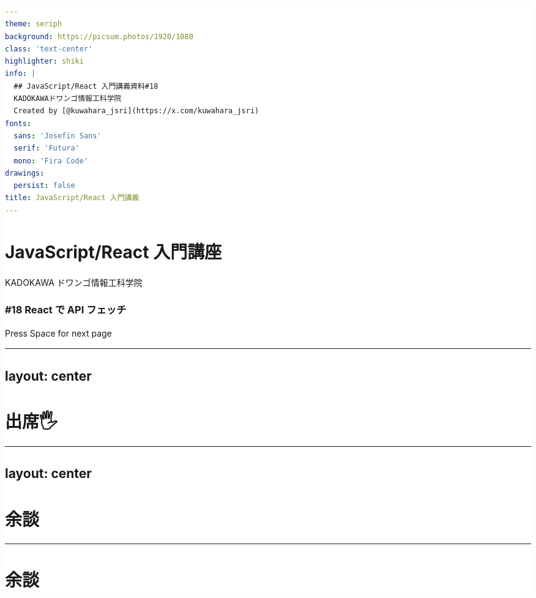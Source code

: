 ```yaml
---
theme: seriph
background: https://picsum.photos/1920/1080
class: 'text-center'
highlighter: shiki
info: |
  ## JavaScript/React 入門講義資料#18
  KADOKAWAドワンゴ情報工科学院
  Created by [@kuwahara_jsri](https://x.com/kuwahara_jsri)
fonts:
  sans: 'Josefin Sans'
  serif: 'Futura'
  mono: 'Fira Code'
drawings:
  persist: false
title: JavaScript/React 入門講義
---
```


# JavaScript/React 入門講座

KADOKAWA ドワンゴ情報工科学院

### #18 React で API フェッチ
<div class="pt-12">
  <span @click="$slidev.nav.next" class="px-2 py-1 rounded cursor-pointer" hover="bg-white bg-opacity-10">
    Press Space for next page <carbon:arrow-right class="inline"/>
  </span>
</div>

---
layout: center
---

# 出席🖐

---
layout: center
---

# 余談

---

# 余談
